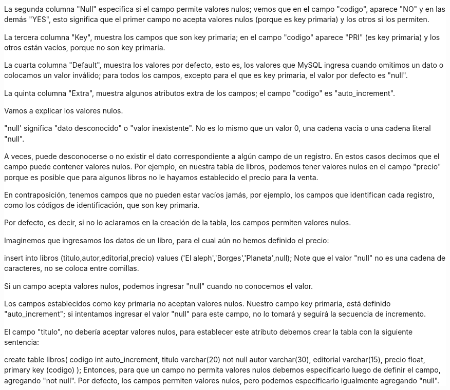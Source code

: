 La segunda columna "Null" especifica si el campo permite valores nulos; vemos que en el campo
"codigo", aparece "NO" y en las demás "YES", esto significa que el primer campo no acepta valores
nulos (porque es key primaria) y los otros si los permiten.

La tercera columna "Key", muestra los campos que son key primaria; en el campo "codigo" aparece
"PRI" (es key primaria) y los otros están vacíos, porque no son key primaria.

La cuarta columna "Default", muestra los valores por defecto, esto es, los valores que MySQL ingresa
cuando omitimos un dato o colocamos un valor inválido; para todos los campos, excepto para el que es
key primaria, el valor por defecto es "null".

La quinta columna "Extra", muestra algunos atributos extra de los campos; el campo "codigo" es
"auto_increment".

Vamos a explicar los valores nulos.

"null' significa "dato desconocido" o "valor inexistente". No es lo mismo que un valor 0, una cadena
vacía o una cadena literal "null".

A veces, puede desconocerse o no existir el dato correspondiente a algún campo de un registro. En
estos casos decimos que el campo puede contener valores nulos. Por ejemplo, en nuestra tabla de
libros, podemos tener valores nulos en el campo "precio" porque es posible que para algunos libros no
le hayamos establecido el precio para la venta.

En contraposición, tenemos campos que no pueden estar vacíos jamás, por ejemplo, los campos que
identifican cada registro, como los códigos de identificación, que son key primaria.

Por defecto, es decir, si no lo aclaramos en la creación de la tabla, los campos permiten valores nulos.

Imaginemos que ingresamos los datos de un libro, para el cual aún no hemos definido el precio:


insert into libros (titulo,autor,editorial,precio)
values ('El aleph','Borges','Planeta',null);
Note que el valor "null" no es una cadena de caracteres, no se coloca entre comillas.

Si un campo acepta valores nulos, podemos ingresar "null" cuando no conocemos el valor.

Los campos establecidos como key primaria no aceptan valores nulos. Nuestro campo key primaria,
está definido "auto_increment"; si intentamos ingresar el valor "null" para este campo, no lo tomará y
seguirá la secuencia de incremento.

El campo "titulo", no debería aceptar valores nulos, para establecer este atributo debemos crear la tabla
con la siguiente sentencia:

create table libros(
codigo int auto_increment,
titulo varchar(20) not null
autor varchar(30),
editorial varchar(15),
precio float,
primary key (codigo)
);
Entonces, para que un campo no permita valores nulos debemos especificarlo luego de definir el
campo, agregando "not null". Por defecto, los campos permiten valores nulos, pero podemos
especificarlo igualmente agregando "null".
